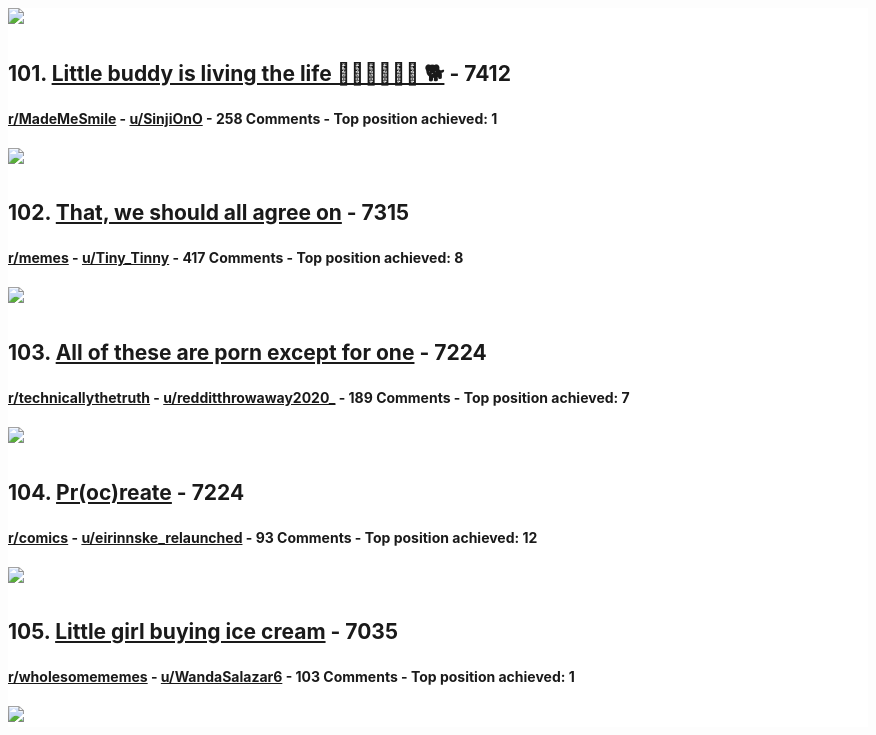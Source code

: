 <a href="https://www.reddit.com/gallery/15cay21"><img src="https://b.thumbs.redditmedia.com/j0h15yNdwSNIxL0JTatJ3eNzcQWyCq0Vp0IXsiGgldk.jpg"></img></a>

## 101. [Little buddy is living the life 🚜👨‍🌾🐓🦆🐐 🐕](http://reddit.com/r/MadeMeSmile/comments/15cg6o0/little_buddy_is_living_the_life/) - 7412
#### [r/MadeMeSmile](http://reddit.com/r/MadeMeSmile) - [u/SinjiOnO](http://reddit.com/u/SinjiOnO) - 258 Comments - Top position achieved: 1

<a href="https://v.redd.it/g7h7l9r3bteb1"><img src="https://b.thumbs.redditmedia.com/152z0E-DmRogL8s8OAcDZYrs5DW8xIZkQRRz5xcbajo.jpg"></img></a>

## 102. [That, we should all agree on](http://reddit.com/r/memes/comments/15bn6d2/that_we_should_all_agree_on/) - 7315
#### [r/memes](http://reddit.com/r/memes) - [u/Tiny_Tinny](http://reddit.com/u/Tiny_Tinny) - 417 Comments - Top position achieved: 8

<a href="https://i.redd.it/46czg8nsumeb1.jpg"><img src="https://b.thumbs.redditmedia.com/QiwPsLaNvJAaWUpPU4luZeidW5U_CQfyh118FO637YA.jpg"></img></a>

## 103. [All of these are porn except for one](http://reddit.com/r/technicallythetruth/comments/15cb42k/all_of_these_are_porn_except_for_one/) - 7224
#### [r/technicallythetruth](http://reddit.com/r/technicallythetruth) - [u/redditthrowaway2020_](http://reddit.com/u/redditthrowaway2020_) - 189 Comments - Top position achieved: 7

<a href="https://i.redd.it/dt3dda687seb1.jpg"><img src="https://b.thumbs.redditmedia.com/RYFteYvBvi1WpZACONeBASczlsQQ8LHCob4A4LmNiuw.jpg"></img></a>

## 104. [Pr(oc)reate](http://reddit.com/r/comics/comments/15buaqp/procreate/) - 7224
#### [r/comics](http://reddit.com/r/comics) - [u/eirinnske_relaunched](http://reddit.com/u/eirinnske_relaunched) - 93 Comments - Top position achieved: 12

<a href="https://i.redd.it/ce7chtgytoeb1.jpg"><img src="https://b.thumbs.redditmedia.com/CLSFLl9IpJ2eHVNP_1-GFAtVe97ngS9nasNS-LuYhCw.jpg"></img></a>

## 105. [Little girl buying ice cream](http://reddit.com/r/wholesomememes/comments/15bpsnv/little_girl_buying_ice_cream/) - 7035
#### [r/wholesomememes](http://reddit.com/r/wholesomememes) - [u/WandaSalazar6](http://reddit.com/u/WandaSalazar6) - 103 Comments - Top position achieved: 1

<a href="https://i.redd.it/b1jh3lnskneb1.jpg"><img src="https://b.thumbs.redditmedia.com/Luy1CmnSyeV46ZoBY5Is5l8NvQ4HKXozQL_NOAXBp5A.jpg"></img></a>
